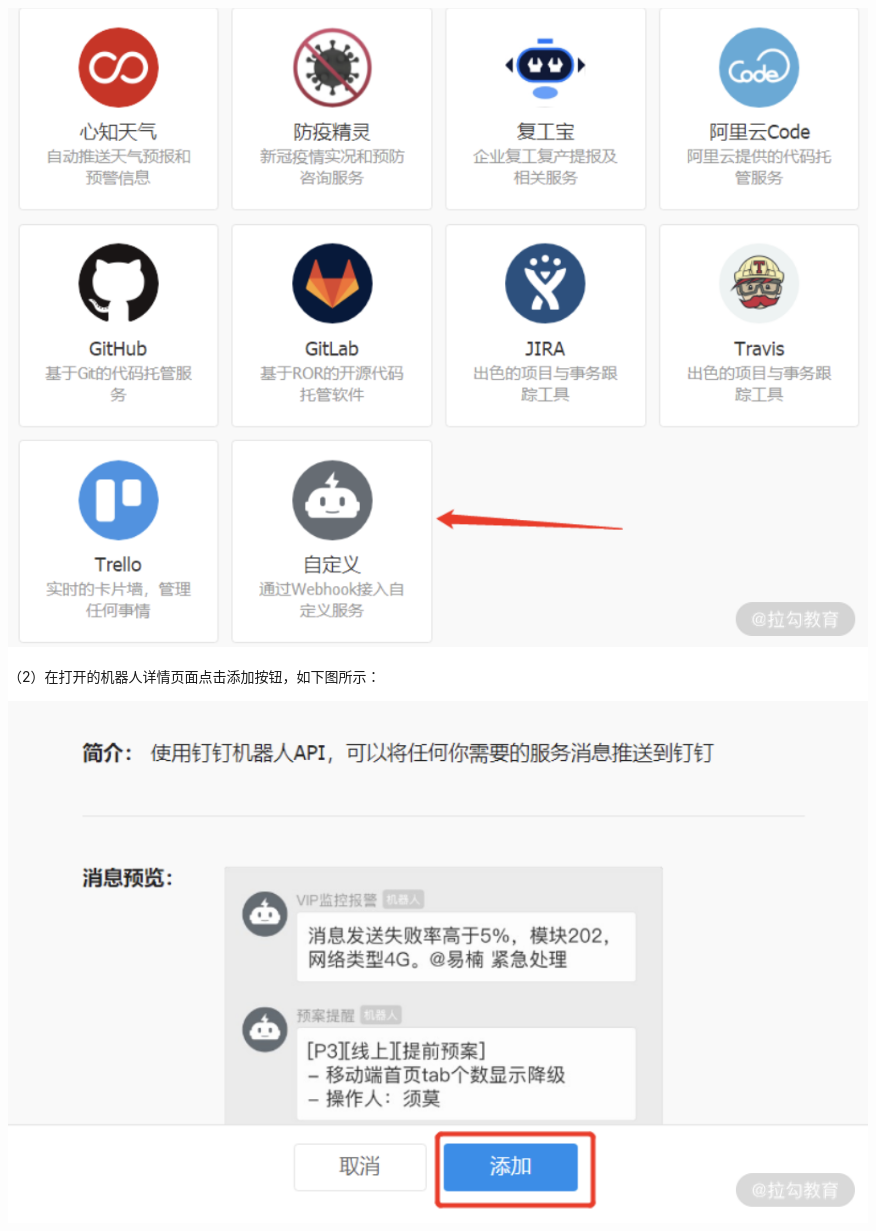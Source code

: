 ![Drawing 6.png](assets/Cgp9HWAeP9WAKr2zAALfMHmtwh8462.png)

（2）在打开的机器人详情页面点击添加按钮，如下图所示：

![Drawing 7.png](assets/CioPOWAeP9qALHMNAAF-M44iggo590.png)
